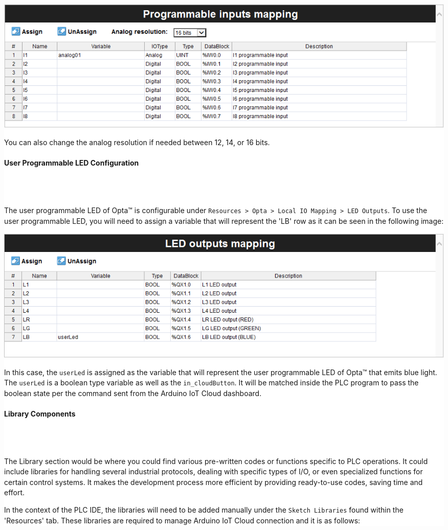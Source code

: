 ![PLC IDE - Programmable inputs mapping table](assets/plc-ide-programmable-inputs-mapping.png)

You can also change the analog resolution if needed between 12, 14, or 16 bits.

#### User Programmable LED Configuration
<br></br>

The user programmable LED of Opta™ is configurable under `Resources > Opta > Local IO Mapping > LED Outputs`. To use the user programmable LED, you will need to assign a variable that will represent the 'LB' row as it can be seen in the following image:

![PLC IDE - LED outputs mapping table](assets/plc-ide-led-output-mapping.png)

In this case, the `userLed` is assigned as the variable that will represent the user programmable LED of Opta™ that emits blue light. The `userLed` is a boolean type variable as well as the `in_cloudButton`. It will be matched inside the PLC program to pass the boolean state per the command sent from the Arduino IoT Cloud dashboard.

#### Library Components
<br></br>

The Library section would be where you could find various pre-written codes or functions specific to PLC operations. It could include libraries for handling several industrial protocols, dealing with specific types of I/O, or even specialized functions for certain control systems. It makes the development process more efficient by providing ready-to-use codes, saving time and effort.

In the context of the PLC IDE, the libraries will need to be added manually under the `Sketch Libraries` found within the 'Resources' tab. These libraries are required to manage Arduino IoT Cloud connection and it is as follows:
